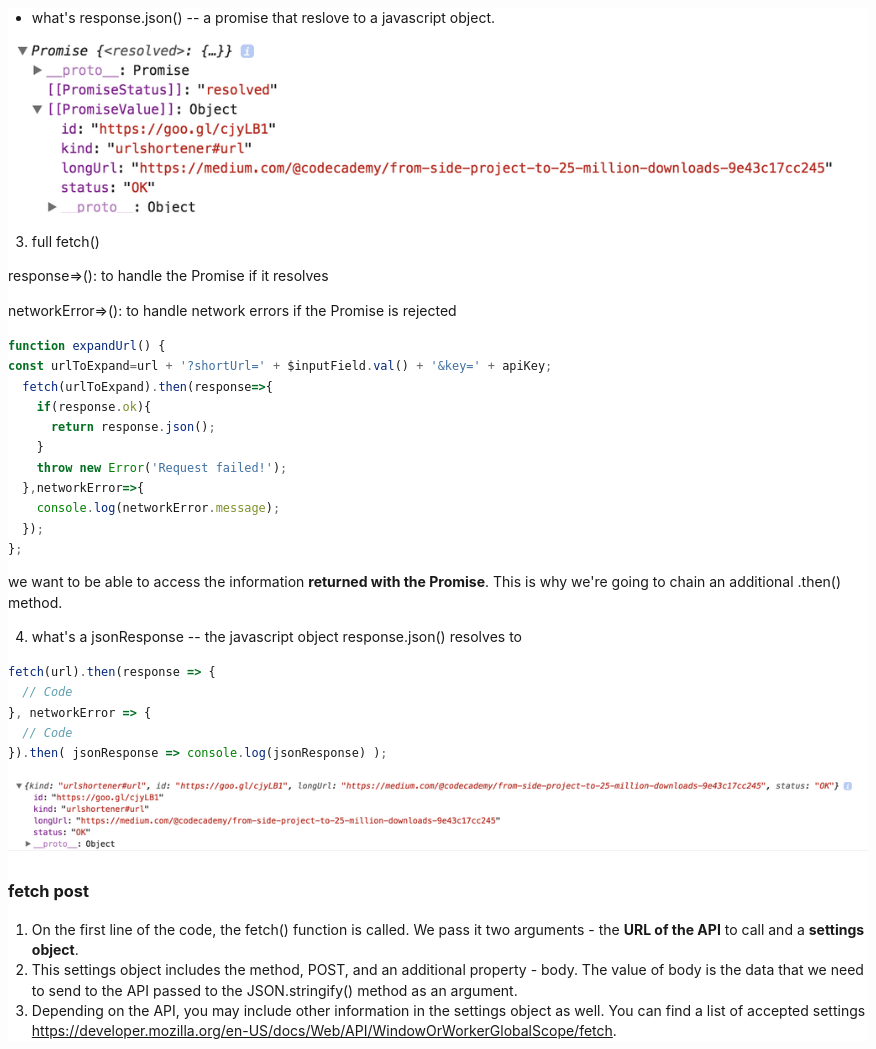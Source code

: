 
* what's response.json() -- a promise that reslove to a javascript object.
 
<img src="https://github.com/zhaaaa7/javascript/blob/master/ajax/ajax-promise.png" alt="ajax-promise">


3. full fetch()

response=>(): to handle the Promise if it resolves

networkError=>(): to handle network errors if the Promise is rejected

```javascript
function expandUrl() {
const urlToExpand=url + '?shortUrl=' + $inputField.val() + '&key=' + apiKey;
  fetch(urlToExpand).then(response=>{
    if(response.ok){
      return response.json();
    }
    throw new Error('Request failed!');
  },networkError=>{
    console.log(networkError.message);
  });
};
```
we want to be able to access the information **returned with the Promise**. This is why we're going to chain an additional .then() method.

4. what's a jsonResponse -- the javascript object response.json() resolves to
```javascript
fetch(url).then(response => {
  // Code 
}, networkError => {
  // Code
}).then( jsonResponse => console.log(jsonResponse) );
```

<img src="https://github.com/zhaaaa7/javascript/blob/master/ajax/jsonResponse.png" alt="ajax-promise">

### fetch post 
1. On the first line of the code, the fetch() function is called. We pass it two arguments - the **URL of the API** to call and a **settings object**. 
2. This settings object includes the method, POST, and an additional property - body. The value of body is the data that we need to send to the API passed to the JSON.stringify() method as an argument.
3. Depending on the API, you may include other information in the settings object as well. You can find a list of accepted settings https://developer.mozilla.org/en-US/docs/Web/API/WindowOrWorkerGlobalScope/fetch.
